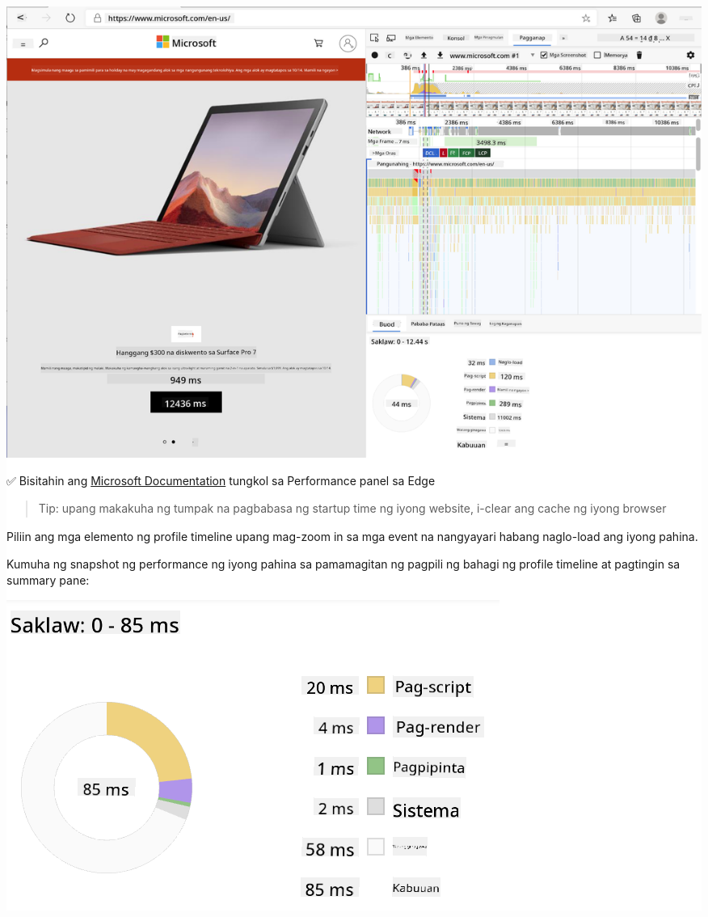 ![Edge profiler](../../../../translated_images/profiler.5a4a62479c5df01cfec9aab74173dba13f91d2c968e1a1ae434c26165792df15.tl.png)

✅ Bisitahin ang [Microsoft Documentation](https://docs.microsoft.com/microsoft-edge/devtools-guide/performance/?WT.mc_id=academic-77807-sagibbon) tungkol sa Performance panel sa Edge

> Tip: upang makakuha ng tumpak na pagbabasa ng startup time ng iyong website, i-clear ang cache ng iyong browser

Piliin ang mga elemento ng profile timeline upang mag-zoom in sa mga event na nangyayari habang naglo-load ang iyong pahina.

Kumuha ng snapshot ng performance ng iyong pahina sa pamamagitan ng pagpili ng bahagi ng profile timeline at pagtingin sa summary pane:

![Edge profiler snapshot](../../../../translated_images/snapshot.97750180ebcad73794a3594b36925eb5c8dbaac9e03fec7f9b974188c9ac63c7.tl.png)
